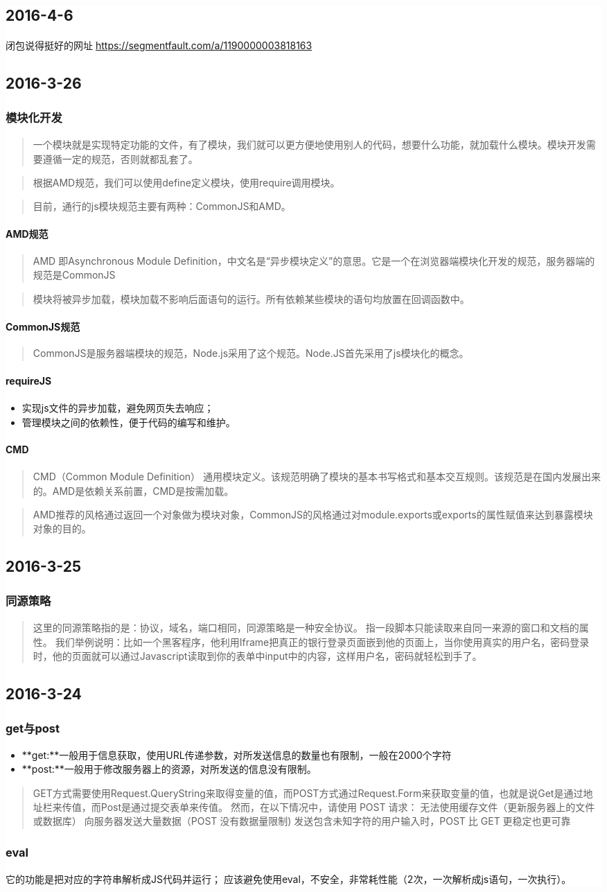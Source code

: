 
## 2016-4-6
闭包说得挺好的网址
https://segmentfault.com/a/1190000003818163
## 2016-3-26
### 模块化开发
>一个模块就是实现特定功能的文件，有了模块，我们就可以更方便地使用别人的代码，想要什么功能，就加载什么模块。模块开发需要遵循一定的规范，否则就都乱套了。

>根据AMD规范，我们可以使用define定义模块，使用require调用模块。

>目前，通行的js模块规范主要有两种：CommonJS和AMD。

#### AMD规范
>AMD 即Asynchronous Module Definition，中文名是“异步模块定义”的意思。它是一个在浏览器端模块化开发的规范，服务器端的规范是CommonJS

>模块将被异步加载，模块加载不影响后面语句的运行。所有依赖某些模块的语句均放置在回调函数中。

#### CommonJS规范
>CommonJS是服务器端模块的规范，Node.js采用了这个规范。Node.JS首先采用了js模块化的概念。
#### requireJS
- 实现js文件的异步加载，避免网页失去响应；
- 管理模块之间的依赖性，便于代码的编写和维护。
#### CMD
>CMD（Common Module Definition） 通用模块定义。该规范明确了模块的基本书写格式和基本交互规则。该规范是在国内发展出来的。AMD是依赖关系前置，CMD是按需加载。


>AMD推荐的风格通过返回一个对象做为模块对象，CommonJS的风格通过对module.exports或exports的属性赋值来达到暴露模块对象的目的。
## 2016-3-25
### 同源策略
>这里的同源策略指的是：协议，域名，端口相同，同源策略是一种安全协议。
指一段脚本只能读取来自同一来源的窗口和文档的属性。
>我们举例说明：比如一个黑客程序，他利用Iframe把真正的银行登录页面嵌到他的页面上，当你使用真实的用户名，密码登录时，他的页面就可以通过Javascript读取到你的表单中input中的内容，这样用户名，密码就轻松到手了。

## 2016-3-24
### get与post
- **get:**一般用于信息获取，使用URL传递参数，对所发送信息的数量也有限制，一般在2000个字符
- **post:**一般用于修改服务器上的资源，对所发送的信息没有限制。

>GET方式需要使用Request.QueryString来取得变量的值，而POST方式通过Request.Form来获取变量的值，也就是说Get是通过地址栏来传值，而Post是通过提交表单来传值。
>然而，在以下情况中，请使用 POST 请求：
无法使用缓存文件（更新服务器上的文件或数据库）
>向服务器发送大量数据（POST 没有数据量限制)
>发送包含未知字符的用户输入时，POST 比 GET 更稳定也更可靠

### eval
它的功能是把对应的字符串解析成JS代码并运行；
应该避免使用eval，不安全，非常耗性能（2次，一次解析成js语句，一次执行）。
